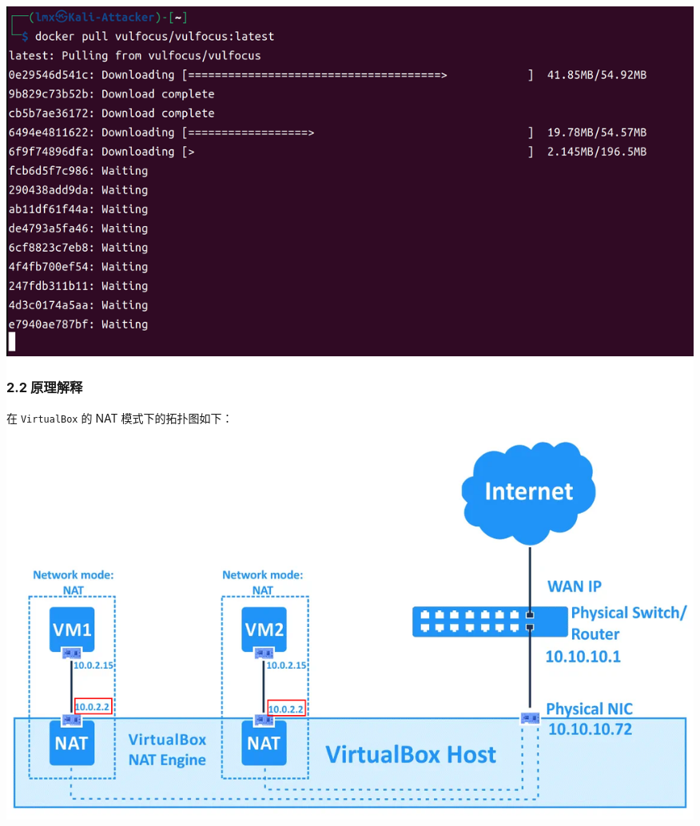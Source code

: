 ![](.assets_img/README/docker_pull.png)

### 2.2 原理解释

在 `VirtualBox` 的 NAT 模式下的拓扑图如下：

![](.assets_img/README/NAT_topology.png)
